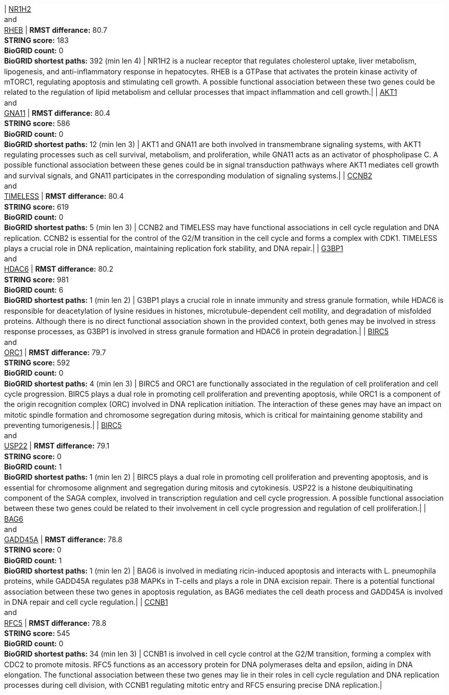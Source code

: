 | [NR1H2](https://www.ncbi.nlm.nih.gov/gene?term=NR1H2[Gene+Name]+AND+9606[Taxonomy+ID]) </br> and </br> [RHEB](https://www.ncbi.nlm.nih.gov/gene?term=RHEB[Gene+Name]+AND+9606[Taxonomy+ID]) |  **RMST differance:** 80.7</br>**STRING score:** 183</br>**BioGRID count:** 0</br>**BioGRID shortest paths:** 392 (min len 4) | NR1H2 is a nuclear receptor that regulates cholesterol uptake, liver metabolism, lipogenesis, and anti-inflammatory response in hepatocytes. RHEB is a GTPase that activates the protein kinase activity of mTORC1, regulating apoptosis and stimulating cell growth. A possible functional association between these two genes could be related to the regulation of lipid metabolism and cellular processes that impact inflammation and cell growth.|
| [AKT1](https://www.ncbi.nlm.nih.gov/gene?term=AKT1[Gene+Name]+AND+9606[Taxonomy+ID]) </br> and </br> [GNA11](https://www.ncbi.nlm.nih.gov/gene?term=GNA11[Gene+Name]+AND+9606[Taxonomy+ID]) |  **RMST differance:** 80.4</br>**STRING score:** 586</br>**BioGRID count:** 0</br>**BioGRID shortest paths:** 12 (min len 3) | AKT1 and GNA11 are both involved in transmembrane signaling systems, with AKT1 regulating processes such as cell survival, metabolism, and proliferation, while GNA11 acts as an activator of phospholipase C. A possible functional association between these genes could be in signal transduction pathways where AKT1 mediates cell growth and survival signals, and GNA11 participates in the corresponding modulation of signaling systems.|
| [CCNB2](https://www.ncbi.nlm.nih.gov/gene?term=CCNB2[Gene+Name]+AND+9606[Taxonomy+ID]) </br> and </br> [TIMELESS](https://www.ncbi.nlm.nih.gov/gene?term=TIMELESS[Gene+Name]+AND+9606[Taxonomy+ID]) |  **RMST differance:** 80.4</br>**STRING score:** 619</br>**BioGRID count:** 0</br>**BioGRID shortest paths:** 5 (min len 3) | CCNB2 and TIMELESS may have functional associations in cell cycle regulation and DNA replication. CCNB2 is essential for the control of the G2/M transition in the cell cycle and forms a complex with CDK1. TIMELESS plays a crucial role in DNA replication, maintaining replication fork stability, and DNA repair.|
| [G3BP1](https://www.ncbi.nlm.nih.gov/gene?term=G3BP1[Gene+Name]+AND+9606[Taxonomy+ID]) </br> and </br> [HDAC6](https://www.ncbi.nlm.nih.gov/gene?term=HDAC6[Gene+Name]+AND+9606[Taxonomy+ID]) |  **RMST differance:** 80.2</br>**STRING score:** 981</br>**BioGRID count:** 6</br>**BioGRID shortest paths:** 1 (min len 2) | G3BP1 plays a crucial role in innate immunity and stress granule formation, while HDAC6 is responsible for deacetylation of lysine residues in histones, microtubule-dependent cell motility, and degradation of misfolded proteins. Although there is no direct functional association shown in the provided context, both genes may be involved in stress response processes, as G3BP1 is involved in stress granule formation and HDAC6 in protein degradation.|
| [BIRC5](https://www.ncbi.nlm.nih.gov/gene?term=BIRC5[Gene+Name]+AND+9606[Taxonomy+ID]) </br> and </br> [ORC1](https://www.ncbi.nlm.nih.gov/gene?term=ORC1[Gene+Name]+AND+9606[Taxonomy+ID]) |  **RMST differance:** 79.7</br>**STRING score:** 592</br>**BioGRID count:** 0</br>**BioGRID shortest paths:** 4 (min len 3) | BIRC5 and ORC1 are functionally associated in the regulation of cell proliferation and cell cycle progression. BIRC5 plays a dual role in promoting cell proliferation and preventing apoptosis, while ORC1 is a component of the origin recognition complex (ORC) involved in DNA replication initiation. The interaction of these genes may have an impact on mitotic spindle formation and chromosome segregation during mitosis, which is critical for maintaining genome stability and preventing tumorigenesis.|
| [BIRC5](https://www.ncbi.nlm.nih.gov/gene?term=BIRC5[Gene+Name]+AND+9606[Taxonomy+ID]) </br> and </br> [USP22](https://www.ncbi.nlm.nih.gov/gene?term=USP22[Gene+Name]+AND+9606[Taxonomy+ID]) |  **RMST differance:** 79.1</br>**STRING score:** 0</br>**BioGRID count:** 1</br>**BioGRID shortest paths:** 1 (min len 2) | BIRC5 plays a dual role in promoting cell proliferation and preventing apoptosis, and is essential for chromosome alignment and segregation during mitosis and cytokinesis. USP22 is a histone deubiquitinating component of the SAGA complex, involved in transcription regulation and cell cycle progression. A possible functional association between these two genes could be related to their involvement in cell cycle progression and regulation of cell proliferation.|
| [BAG6](https://www.ncbi.nlm.nih.gov/gene?term=BAG6[Gene+Name]+AND+9606[Taxonomy+ID]) </br> and </br> [GADD45A](https://www.ncbi.nlm.nih.gov/gene?term=GADD45A[Gene+Name]+AND+9606[Taxonomy+ID]) |  **RMST differance:** 78.8</br>**STRING score:** 0</br>**BioGRID count:** 1</br>**BioGRID shortest paths:** 1 (min len 2) | BAG6 is involved in mediating ricin-induced apoptosis and interacts with L. pneumophila proteins, while GADD45A regulates p38 MAPKs in T-cells and plays a role in DNA excision repair. There is a potential functional association between these two genes in apoptosis regulation, as BAG6 mediates the cell death process and GADD45A is involved in DNA repair and cell cycle regulation.|
| [CCNB1](https://www.ncbi.nlm.nih.gov/gene?term=CCNB1[Gene+Name]+AND+9606[Taxonomy+ID]) </br> and </br> [RFC5](https://www.ncbi.nlm.nih.gov/gene?term=RFC5[Gene+Name]+AND+9606[Taxonomy+ID]) |  **RMST differance:** 78.8</br>**STRING score:** 545</br>**BioGRID count:** 0</br>**BioGRID shortest paths:** 34 (min len 3) | CCNB1 is involved in cell cycle control at the G2/M transition, forming a complex with CDC2 to promote mitosis. RFC5 functions as an accessory protein for DNA polymerases delta and epsilon, aiding in DNA elongation. The functional association between these two genes may lie in their roles in cell cycle regulation and DNA replication processes during cell division, with CCNB1 regulating mitotic entry and RFC5 ensuring precise DNA replication.|